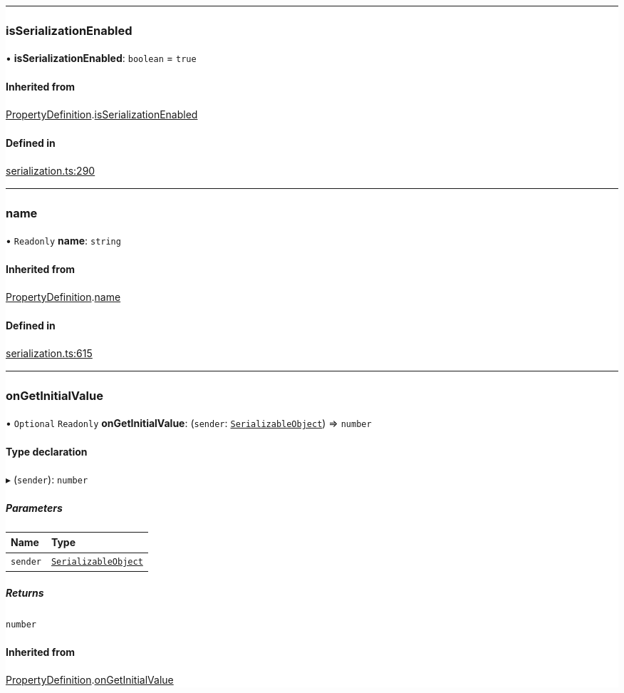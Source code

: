 ___

### isSerializationEnabled

• **isSerializationEnabled**: `boolean` = `true`

#### Inherited from

[PropertyDefinition](PropertyDefinition.md).[isSerializationEnabled](PropertyDefinition.md#isserializationenabled)

#### Defined in

[serialization.ts:290](https://github.com/asseco-see/AdaptiveCards/blob/d5d2c7b75/source/nodejs/adaptivecards/src/serialization.ts#L290)

___

### name

• `Readonly` **name**: `string`

#### Inherited from

[PropertyDefinition](PropertyDefinition.md).[name](PropertyDefinition.md#name)

#### Defined in

[serialization.ts:615](https://github.com/asseco-see/AdaptiveCards/blob/d5d2c7b75/source/nodejs/adaptivecards/src/serialization.ts#L615)

___

### onGetInitialValue

• `Optional` `Readonly` **onGetInitialValue**: (`sender`: [`SerializableObject`](SerializableObject.md)) => `number`

#### Type declaration

▸ (`sender`): `number`

##### Parameters

| Name | Type |
| :------ | :------ |
| `sender` | [`SerializableObject`](SerializableObject.md) |

##### Returns

`number`

#### Inherited from

[PropertyDefinition](PropertyDefinition.md).[onGetInitialValue](PropertyDefinition.md#ongetinitialvalue)
